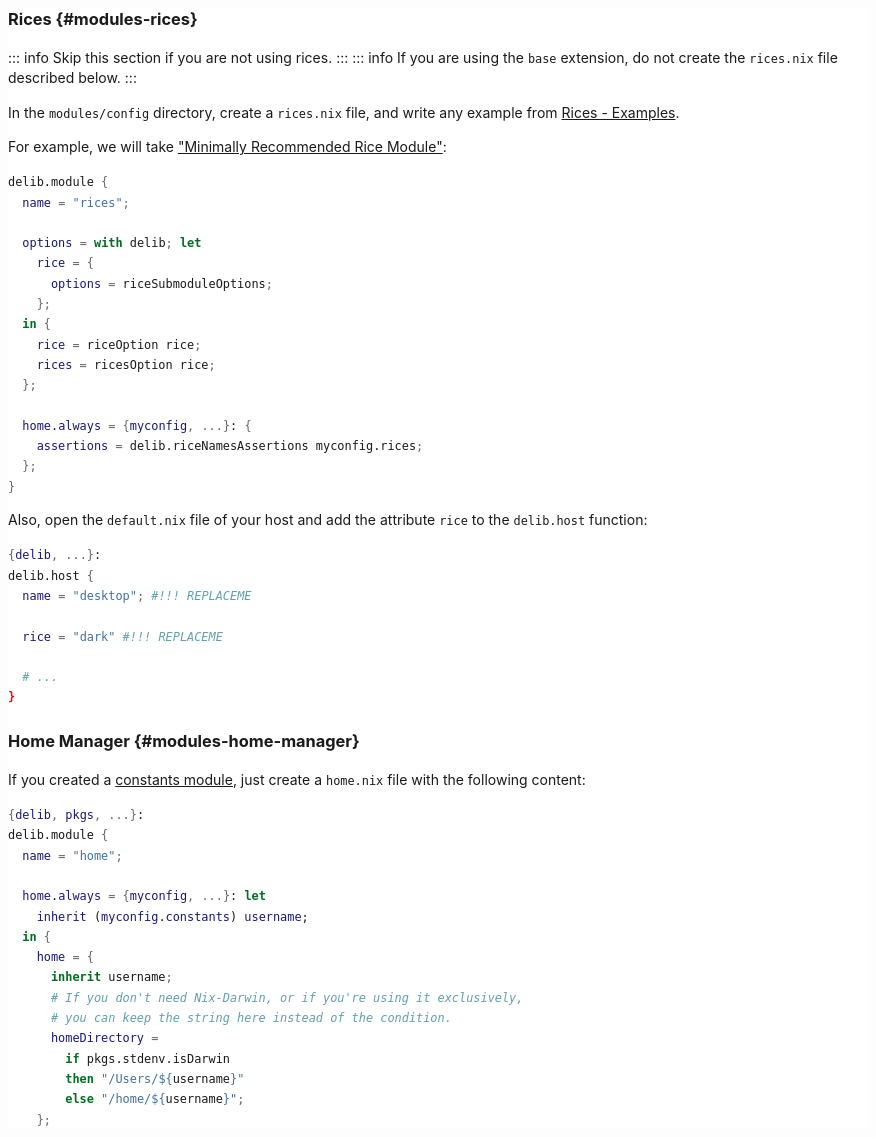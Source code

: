 ### Rices {#modules-rices}
::: info
Skip this section if you are not using rices.
:::
::: info
If you are using the `base` extension, do not create the `rices.nix` file described below.
:::

In the `modules/config` directory, create a `rices.nix` file, and write any example from [Rices - Examples](/rices/examples).

For example, we will take ["Minimally Recommended Rice Module"](/rices/examples#minimally-recommended):
```nix
delib.module {
  name = "rices";

  options = with delib; let
    rice = {
      options = riceSubmoduleOptions;
    };
  in {
    rice = riceOption rice;
    rices = ricesOption rice;
  };

  home.always = {myconfig, ...}: {
    assertions = delib.riceNamesAssertions myconfig.rices;
  };
}
```

Also, open the `default.nix` file of your host and add the attribute `rice` to the `delib.host` function:
```nix
{delib, ...}:
delib.host {
  name = "desktop"; #!!! REPLACEME

  rice = "dark" #!!! REPLACEME

  # ...
}
```

### Home Manager {#modules-home-manager}
If you created a [constants module](#modules-constants), just create a `home.nix` file with the following content:
```nix
{delib, pkgs, ...}:
delib.module {
  name = "home";

  home.always = {myconfig, ...}: let
    inherit (myconfig.constants) username;
  in {
    home = {
      inherit username;
      # If you don't need Nix-Darwin, or if you're using it exclusively,
      # you can keep the string here instead of the condition.
      homeDirectory =
        if pkgs.stdenv.isDarwin
        then "/Users/${username}"
        else "/home/${username}";
    };
```